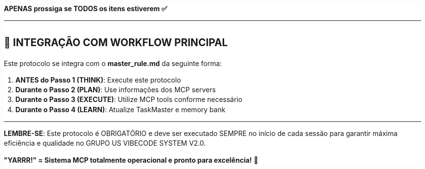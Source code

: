 **APENAS prossiga se TODOS os itens estiverem ✅**

---

## 🎯 INTEGRAÇÃO COM WORKFLOW PRINCIPAL

Este protocolo se integra com o **master_rule.md** da seguinte forma:

1. **ANTES do Passo 1 (THINK)**: Execute este protocolo
2. **Durante o Passo 2 (PLAN)**: Use informações dos MCP servers
3. **Durante o Passo 3 (EXECUTE)**: Utilize MCP tools conforme necessário
4. **Durante o Passo 4 (LEARN)**: Atualize TaskMaster e memory bank

---

**LEMBRE-SE**: Este protocolo é OBRIGATÓRIO e deve ser executado SEMPRE no início de cada sessão para garantir máxima eficiência e qualidade no GRUPO US VIBECODE SYSTEM V2.0.

**"YARRR!" = Sistema MCP totalmente operacional e pronto para excelência!** 🚀
